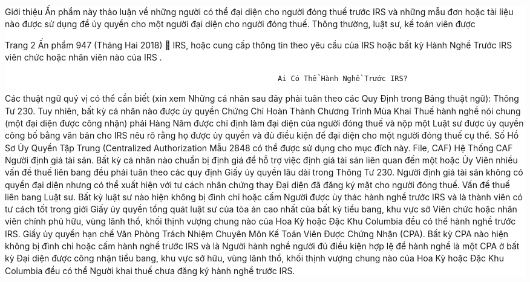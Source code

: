 Giới thiệu
Ấn phẩm này thảo luận về những người có thể đại diện cho
người đóng thuế trước IRS và những mẫu đơn hoặc tài liệu
nào được sử dụng để ủy quyền cho một người đại diện cho
người đóng thuế. Thông thường, luật sư, kế toán viên được

Trang 2                                                                                        Ấn phẩm 947 (Tháng Hai 2018)
                                                                   IRS, hoặc cung cấp thông tin theo yêu cầu của IRS hoặc bất kỳ
Hành Nghề Trước IRS                                                viên chức hoặc nhân viên nào của IRS .

                                                                   Ai Có Thể Hành Nghề Trước IRS?
Các thuật ngữ quý vị có thể cần biết (xin xem
                                                                   Những cá nhân sau đây phải tuân theo các Quy Định trong
Bảng thuật ngữ):
                                                                   Thông Tư 230. Tuy nhiên, bất kỳ cá nhân nào được ủy quyền
   Chứng Chỉ Hoàn Thành Chương Trình Mùa Khai Thuế                 hành nghề nói chung (một đại diện được công nhận) phải
   Hàng Năm                                                        được chỉ định làm đại diện của người đóng thuế và nộp một
   Luật sư được ủy quyền                                           công bố bằng văn bản cho IRS nêu rõ rằng họ được ủy quyền
                                                                   và đủ điều kiện để đại diện cho một người đóng thuế cụ thể.
   Số Hồ Sơ Ủy Quyền Tập Trung (Centralized Authorization          Mẫu 2848 có thể được sử dụng cho mục đích này.
   File, CAF)
   Hệ Thống CAF                                                    Người định giá tài sản. Bất kỳ cá nhân nào chuẩn bị định
                                                                   giá để hỗ trợ việc định giá tài sản liên quan đến một hoặc
   Ủy Viên                                                         nhiều vấn đề thuế liên bang đều phải tuân theo các quy định
   Giấy ủy quyền lâu dài                                           trong Thông Tư 230. Người định giá tài sản không có quyền
                                                                   đại diện nhưng có thể xuất hiện với tư cách nhân chứng thay
   Đại diện đã đăng ký
                                                                   mặt cho người đóng thuế.
   Vấn đề thuế liên bang
                                                                   Luật sư. Bất kỳ luật sư nào hiện không bị đình chỉ hoặc cấm
   Người được ủy thác
                                                                   hành nghề trước IRS và là thành viên có tư cách tốt trong giới
   Giấy ủy quyền tổng quát                                         luật sư của tòa án cao nhất của bất kỳ tiểu bang, khu vực sở
   Viên chức hoặc nhân viên chính phủ                              hữu, vùng lãnh thổ, khối thịnh vượng chung nào của Hoa Kỳ
                                                                   hoặc Đặc Khu Columbia đều có thể hành nghề trước IRS.
   Giấy ủy quyền hạn chế
   Văn Phòng Trách Nhiệm Chuyên Môn                                Kế Toán Viên Được Chứng Nhận (CPA). Bất kỳ CPA nào
                                                                   hiện không bị đình chỉ hoặc cấm hành nghề trước IRS và là
   Người hành nghề                                                 người đủ điều kiện hợp lệ để hành nghề là một CPA ở bất kỳ
   Đại diện được công nhận                                         tiểu bang, khu vực sở hữu, vùng lãnh thổ, khối thịnh vượng
                                                                   chung nào của Hoa Kỳ hoặc Đặc Khu Columbia đều có thể
   Người khai thuế chưa đăng ký
                                                                   hành nghề trước IRS.

